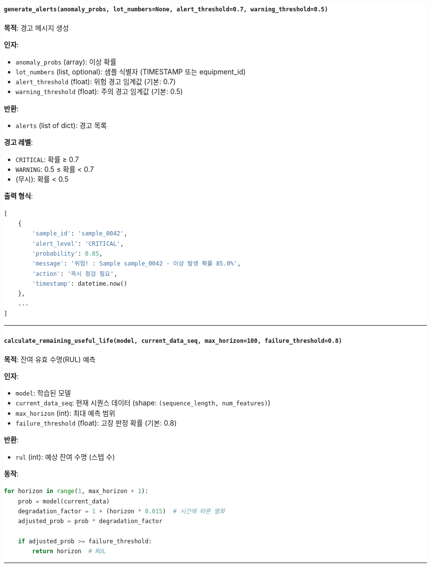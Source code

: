 
#### `generate_alerts(anomaly_probs, lot_numbers=None, alert_threshold=0.7, warning_threshold=0.5)`

**목적**: 경고 메시지 생성

**인자**:
- `anomaly_probs` (array): 이상 확률
- `lot_numbers` (list, optional): 샘플 식별자 (TIMESTAMP 또는 equipment_id)
- `alert_threshold` (float): 위험 경고 임계값 (기본: 0.7)
- `warning_threshold` (float): 주의 경고 임계값 (기본: 0.5)

**반환**:
- `alerts` (list of dict): 경고 목록

**경고 레벨**:
- `CRITICAL`: 확률 ≥ 0.7
- `WARNING`: 0.5 ≤ 확률 < 0.7
- (무시): 확률 < 0.5

**출력 형식**:
```python
[
    {
        'sample_id': 'sample_0042',
        'alert_level': 'CRITICAL',
        'probability': 0.85,
        'message': '위험! : Sample sample_0042 - 이상 발생 확률 85.0%',
        'action': '즉시 점검 필요',
        'timestamp': datetime.now()
    },
    ...
]
```

---

#### `calculate_remaining_useful_life(model, current_data_seq, max_horizon=100, failure_threshold=0.8)`

**목적**: 잔여 유효 수명(RUL) 예측

**인자**:
- `model`: 학습된 모델
- `current_data_seq`: 현재 시퀀스 데이터 (shape: `(sequence_length, num_features)`)
- `max_horizon` (int): 최대 예측 범위
- `failure_threshold` (float): 고장 판정 확률 (기본: 0.8)

**반환**:
- `rul` (int): 예상 잔여 수명 (스텝 수)

**동작**:
```python
for horizon in range(1, max_horizon + 1):
    prob = model(current_data)
    degradation_factor = 1 + (horizon * 0.015)  # 시간에 따른 열화
    adjusted_prob = prob * degradation_factor

    if adjusted_prob >= failure_threshold:
        return horizon  # RUL
```

---